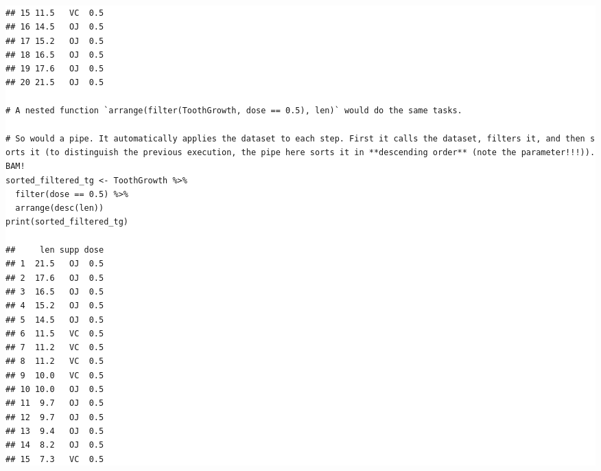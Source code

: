     ## 15 11.5   VC  0.5
    ## 16 14.5   OJ  0.5
    ## 17 15.2   OJ  0.5
    ## 18 16.5   OJ  0.5
    ## 19 17.6   OJ  0.5
    ## 20 21.5   OJ  0.5

    # A nested function `arrange(filter(ToothGrowth, dose == 0.5), len)` would do the same tasks.

    # So would a pipe. It automatically applies the dataset to each step. First it calls the dataset, filters it, and then sorts it (to distinguish the previous execution, the pipe here sorts it in **descending order** (note the parameter!!!)). BAM! 
    sorted_filtered_tg <- ToothGrowth %>% 
      filter(dose == 0.5) %>% 
      arrange(desc(len))
    print(sorted_filtered_tg)

    ##     len supp dose
    ## 1  21.5   OJ  0.5
    ## 2  17.6   OJ  0.5
    ## 3  16.5   OJ  0.5
    ## 4  15.2   OJ  0.5
    ## 5  14.5   OJ  0.5
    ## 6  11.5   VC  0.5
    ## 7  11.2   VC  0.5
    ## 8  11.2   VC  0.5
    ## 9  10.0   VC  0.5
    ## 10 10.0   OJ  0.5
    ## 11  9.7   OJ  0.5
    ## 12  9.7   OJ  0.5
    ## 13  9.4   OJ  0.5
    ## 14  8.2   OJ  0.5
    ## 15  7.3   VC  0.5
